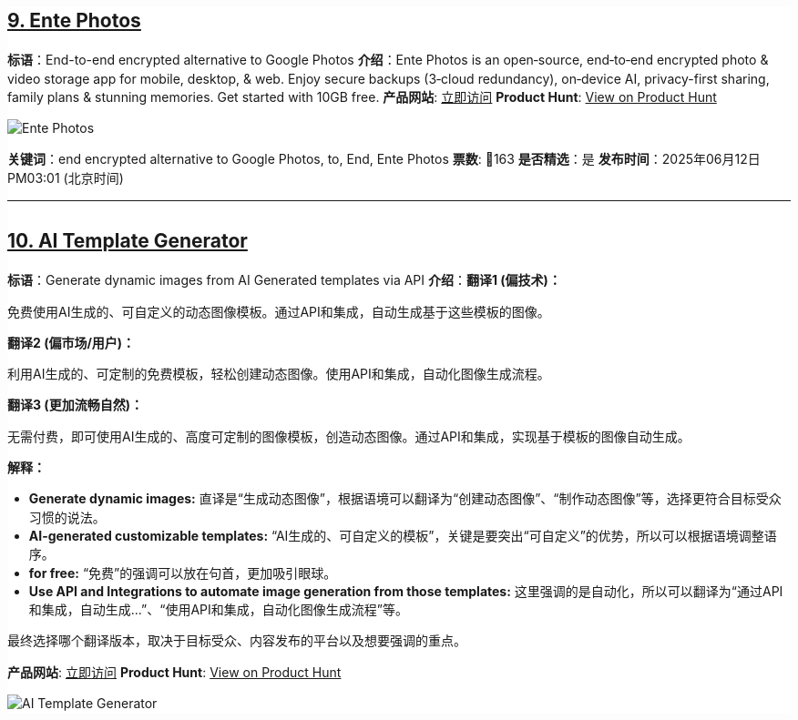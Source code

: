 ## [9. Ente Photos](https://www.producthunt.com/posts/ente-photos?utm_campaign=producthunt-api&utm_medium=api-v2&utm_source=Application%3A+prohunt+%28ID%3A+197029%29)
**标语**：End-to-end encrypted alternative to Google Photos
**介绍**：Ente Photos is an open‑source, end‑to‑end encrypted photo & video storage app for mobile, desktop, & web. Enjoy secure backups (3‑cloud redundancy), on‑device AI, privacy-first sharing, family plans & stunning memories. Get started with 10GB free.
**产品网站**: [立即访问](https://www.producthunt.com/r/6GUJ7WRBI5MFXZ?utm_campaign=producthunt-api&utm_medium=api-v2&utm_source=Application%3A+prohunt+%28ID%3A+197029%29)
**Product Hunt**: [View on Product Hunt](https://www.producthunt.com/posts/ente-photos?utm_campaign=producthunt-api&utm_medium=api-v2&utm_source=Application%3A+prohunt+%28ID%3A+197029%29)

![Ente Photos](https://ph-files.imgix.net/764b83a0-6e84-42eb-ad10-84e7a050d81c.jpeg?auto=format)

**关键词**：end encrypted alternative to Google Photos, to, End, Ente Photos
**票数**: 🔺163
**是否精选**：是
**发布时间**：2025年06月12日 PM03:01 (北京时间)

---

## [10. AI Template Generator](https://www.producthunt.com/posts/ai-template-generator?utm_campaign=producthunt-api&utm_medium=api-v2&utm_source=Application%3A+prohunt+%28ID%3A+197029%29)
**标语**：Generate dynamic images from AI Generated templates via API
**介绍**：**翻译1 (偏技术)：**

免费使用AI生成的、可自定义的动态图像模板。通过API和集成，自动生成基于这些模板的图像。

**翻译2 (偏市场/用户)：**

利用AI生成的、可定制的免费模板，轻松创建动态图像。使用API和集成，自动化图像生成流程。

**翻译3 (更加流畅自然)：**

无需付费，即可使用AI生成的、高度可定制的图像模板，创造动态图像。通过API和集成，实现基于模板的图像自动生成。

**解释：**

*   **Generate dynamic images:**  直译是“生成动态图像”，根据语境可以翻译为“创建动态图像”、“制作动态图像”等，选择更符合目标受众习惯的说法。
*   **AI-generated customizable templates:**  “AI生成的、可自定义的模板”，关键是要突出“可自定义”的优势，所以可以根据语境调整语序。
*   **for free:**  “免费”的强调可以放在句首，更加吸引眼球。
*   **Use API and Integrations to automate image generation from those templates:**  这里强调的是自动化，所以可以翻译为“通过API和集成，自动生成...”、“使用API和集成，自动化图像生成流程”等。

最终选择哪个翻译版本，取决于目标受众、内容发布的平台以及想要强调的重点。

**产品网站**: [立即访问](https://www.producthunt.com/r/OJYZWR2CCB5KIS?utm_campaign=producthunt-api&utm_medium=api-v2&utm_source=Application%3A+prohunt+%28ID%3A+197029%29)
**Product Hunt**: [View on Product Hunt](https://www.producthunt.com/posts/ai-template-generator?utm_campaign=producthunt-api&utm_medium=api-v2&utm_source=Application%3A+prohunt+%28ID%3A+197029%29)

![AI Template Generator](https://ph-files.imgix.net/058f00b7-73b7-440b-89e8-618fc37c6c16.png?auto=format)
